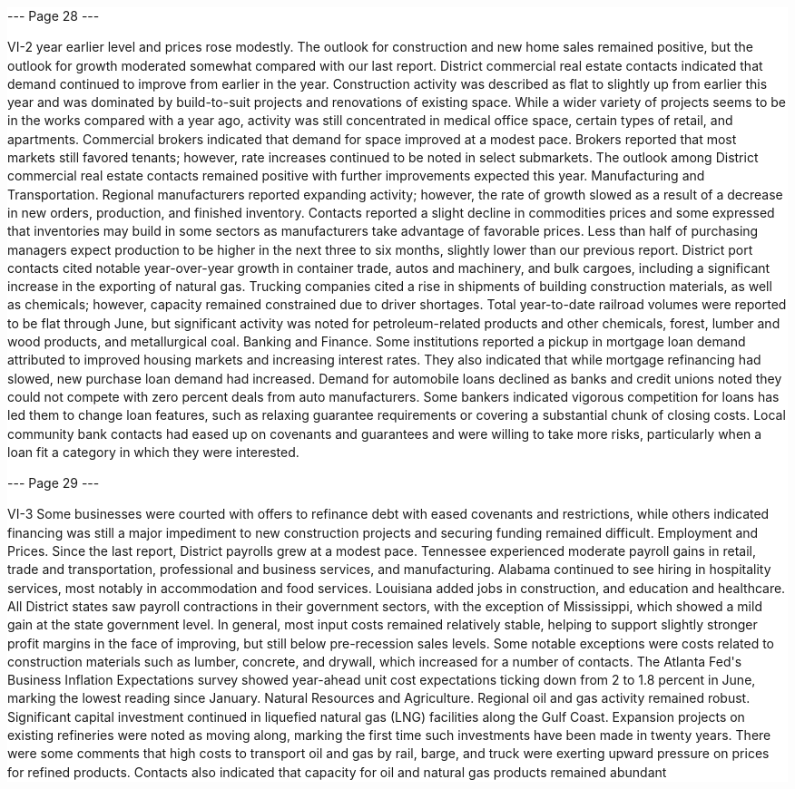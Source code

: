 --- Page 28 ---

VI-2
year earlier level and prices rose modestly. The outlook for construction and new home sales
remained positive, but the outlook for growth moderated somewhat compared with our last report.
District commercial real estate contacts indicated that demand continued to improve from
earlier in the year. Construction activity was described as flat to slightly up from earlier this year
and was dominated by build-to-suit projects and renovations of existing space. While a wider
variety of projects seems to be in the works compared with a year ago, activity was still
concentrated in medical office space, certain types of retail, and apartments. Commercial brokers
indicated that demand for space improved at a modest pace. Brokers reported that most markets still
favored tenants; however, rate increases continued to be noted in select submarkets. The outlook
among District commercial real estate contacts remained positive with further improvements
expected this year.
Manufacturing and Transportation. Regional manufacturers reported expanding activity;
however, the rate of growth slowed as a result of a decrease in new orders, production, and finished
inventory. Contacts reported a slight decline in commodities prices and some expressed that
inventories may build in some sectors as manufacturers take advantage of favorable prices. Less
than half of purchasing managers expect production to be higher in the next three to six months,
slightly lower than our previous report.
District port contacts cited notable year-over-year growth in container trade, autos and
machinery, and bulk cargoes, including a significant increase in the exporting of natural gas.
Trucking companies cited a rise in shipments of building construction materials, as well as
chemicals; however, capacity remained constrained due to driver shortages. Total year-to-date
railroad volumes were reported to be flat through June, but significant activity was noted for
petroleum-related products and other chemicals, forest, lumber and wood products, and
metallurgical coal.
Banking and Finance. Some institutions reported a pickup in mortgage loan demand
attributed to improved housing markets and increasing interest rates. They also indicated that while
mortgage refinancing had slowed, new purchase loan demand had increased. Demand for
automobile loans declined as banks and credit unions noted they could not compete with zero
percent deals from auto manufacturers.
Some bankers indicated vigorous competition for loans has led them to change loan features,
such as relaxing guarantee requirements or covering a substantial chunk of closing costs. Local
community bank contacts had eased up on covenants and guarantees and were willing to take more
risks, particularly when a loan fit a category in which they were interested.

--- Page 29 ---

VI-3
Some businesses were courted with offers to refinance debt with eased covenants and
restrictions, while others indicated financing was still a major impediment to new construction
projects and securing funding remained difficult.
Employment and Prices. Since the last report, District payrolls grew at a modest pace.
Tennessee experienced moderate payroll gains in retail, trade and transportation, professional and
business services, and manufacturing. Alabama continued to see hiring in hospitality services, most
notably in accommodation and food services. Louisiana added jobs in construction, and education
and healthcare. All District states saw payroll contractions in their government sectors, with the
exception of Mississippi, which showed a mild gain at the state government level.
In general, most input costs remained relatively stable, helping to support slightly stronger
profit margins in the face of improving, but still below pre-recession sales levels. Some notable
exceptions were costs related to construction materials such as lumber, concrete, and drywall, which
increased for a number of contacts. The Atlanta Fed's Business Inflation Expectations survey
showed year-ahead unit cost expectations ticking down from 2 to 1.8 percent in June, marking the
lowest reading since January.
Natural Resources and Agriculture. Regional oil and gas activity remained robust.
Significant capital investment continued in liquefied natural gas (LNG) facilities along the Gulf
Coast. Expansion projects on existing refineries were noted as moving along, marking the first time
such investments have been made in twenty years. There were some comments that high costs to
transport oil and gas by rail, barge, and truck were exerting upward pressure on prices for refined
products. Contacts also indicated that capacity for oil and natural gas products remained abundant